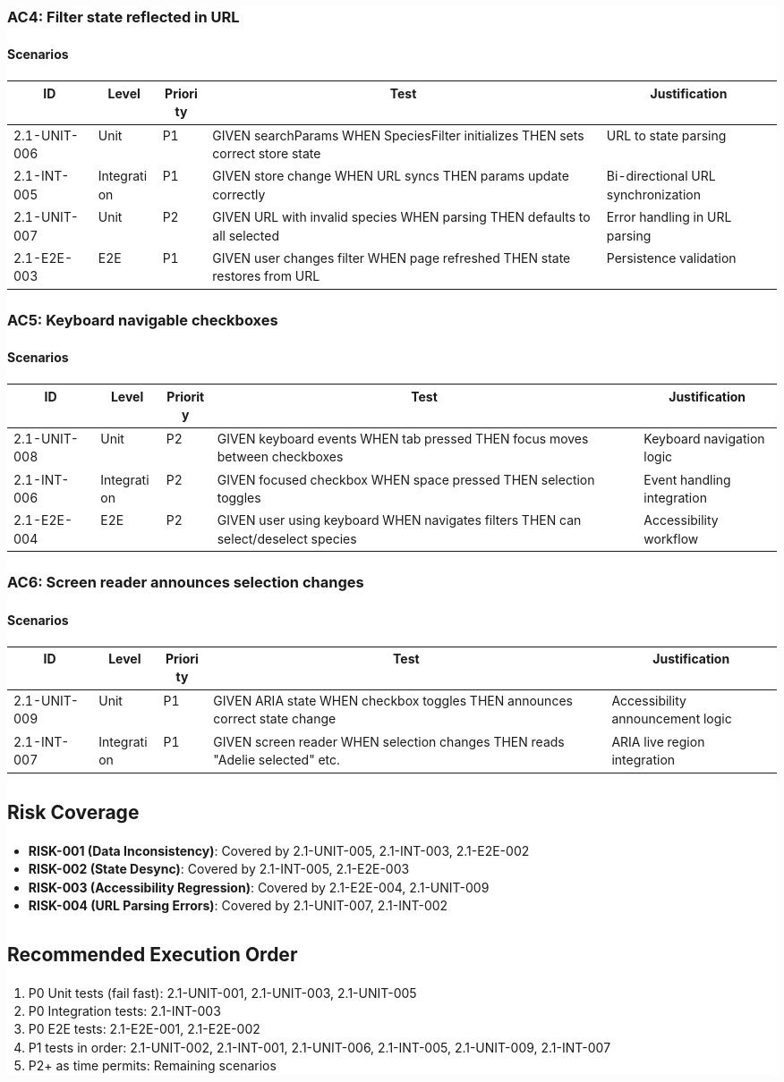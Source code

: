 ### AC4: Filter state reflected in URL

#### Scenarios

| ID              | Level       | Priority | Test                                      | Justification                          |
|-----------------|-------------|----------|-------------------------------------------|----------------------------------------|
| 2.1-UNIT-006   | Unit        | P1       | GIVEN searchParams WHEN SpeciesFilter initializes THEN sets correct store state | URL to state parsing                   |
| 2.1-INT-005    | Integration | P1       | GIVEN store change WHEN URL syncs THEN params update correctly | Bi-directional URL synchronization     |
| 2.1-UNIT-007   | Unit        | P2       | GIVEN URL with invalid species WHEN parsing THEN defaults to all selected | Error handling in URL parsing          |
| 2.1-E2E-003    | E2E         | P1       | GIVEN user changes filter WHEN page refreshed THEN state restores from URL | Persistence validation                 |

### AC5: Keyboard navigable checkboxes

#### Scenarios

| ID              | Level       | Priority | Test                                      | Justification                          |
|-----------------|-------------|----------|-------------------------------------------|----------------------------------------|
| 2.1-UNIT-008   | Unit        | P2       | GIVEN keyboard events WHEN tab pressed THEN focus moves between checkboxes | Keyboard navigation logic              |
| 2.1-INT-006    | Integration | P2       | GIVEN focused checkbox WHEN space pressed THEN selection toggles | Event handling integration             |
| 2.1-E2E-004    | E2E         | P2       | GIVEN user using keyboard WHEN navigates filters THEN can select/deselect species | Accessibility workflow                 |

### AC6: Screen reader announces selection changes

#### Scenarios

| ID              | Level       | Priority | Test                                      | Justification                          |
|-----------------|-------------|----------|-------------------------------------------|----------------------------------------|
| 2.1-UNIT-009   | Unit        | P1       | GIVEN ARIA state WHEN checkbox toggles THEN announces correct state change | Accessibility announcement logic       |
| 2.1-INT-007    | Integration | P1       | GIVEN screen reader WHEN selection changes THEN reads \"Adelie selected\" etc. | ARIA live region integration           |

## Risk Coverage

- **RISK-001 (Data Inconsistency)**: Covered by 2.1-UNIT-005, 2.1-INT-003, 2.1-E2E-002
- **RISK-002 (State Desync)**: Covered by 2.1-INT-005, 2.1-E2E-003
- **RISK-003 (Accessibility Regression)**: Covered by 2.1-E2E-004, 2.1-UNIT-009
- **RISK-004 (URL Parsing Errors)**: Covered by 2.1-UNIT-007, 2.1-INT-002

## Recommended Execution Order

1. P0 Unit tests (fail fast): 2.1-UNIT-001, 2.1-UNIT-003, 2.1-UNIT-005
2. P0 Integration tests: 2.1-INT-003
3. P0 E2E tests: 2.1-E2E-001, 2.1-E2E-002
4. P1 tests in order: 2.1-UNIT-002, 2.1-INT-001, 2.1-UNIT-006, 2.1-INT-005, 2.1-UNIT-009, 2.1-INT-007
5. P2+ as time permits: Remaining scenarios
